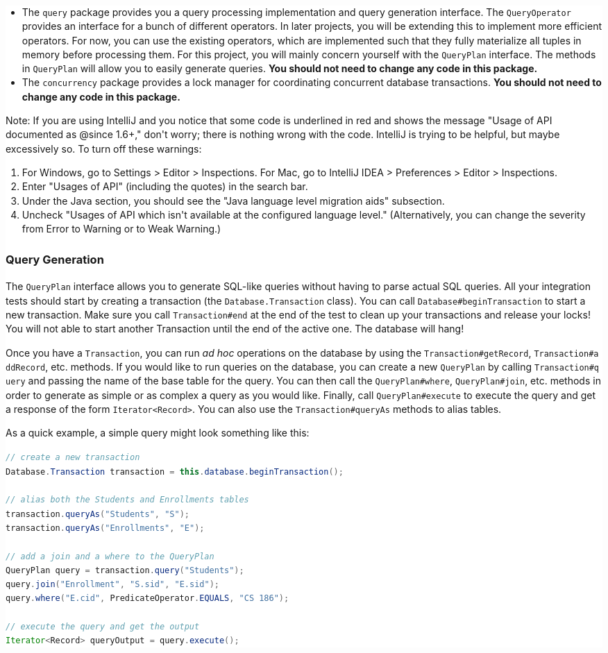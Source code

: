 * The `query` package provides you a query processing implementation and query
  generation interface. The `QueryOperator` provides an interface for a bunch
  of different operators. In later projects, you will be extending this to
  implement more efficient operators. For now, you can use the existing
  operators, which are implemented such that they fully materialize all tuples
  in memory before processing them. For this project, you will mainly concern
  yourself with the `QueryPlan` interface. The methods in `QueryPlan` will
  allow you to easily generate queries. **You should not need to change any
  code in this package.**
* The `concurrency` package provides a lock manager for coordinating concurrent
  database transactions. **You should not need to change any code in this
  package.**

Note: If you are using IntelliJ and you notice that some code is underlined in
red and shows the message "Usage of API documented as @since 1.6+," don't
worry; there is nothing wrong with the code. IntelliJ is trying to be helpful,
but maybe excessively so. To turn off these warnings:

1. For Windows, go to Settings > Editor > Inspections. For Mac, go to IntelliJ
   IDEA > Preferences > Editor > Inspections.
2. Enter "Usages of API" (including the quotes) in the search bar.
3. Under the Java section, you should see the "Java language level migration
   aids" subsection.
4. Uncheck "Usages of API which isn't available at the configured language
   level." (Alternatively, you can change the severity from Error to Warning or
   to Weak Warning.)

### Query Generation

The `QueryPlan` interface allows you to generate SQL-like queries without
having to parse actual SQL queries. All your integration tests should start by
creating a transaction (the `Database.Transaction` class). You can call
`Database#beginTransaction` to start a new transaction. Make sure you call
`Transaction#end` at the end of the test to clean up your transactions and
release your locks! You will not able to start another Transaction until the
end of the active one. The database will hang!

Once you have a `Transaction`, you can run *ad hoc* operations on the database
by using the `Transaction#getRecord`, `Transaction#addRecord`, etc. methods. If
you would like to run queries on the database, you can create a new `QueryPlan`
by calling `Transaction#query` and passing the name of the base table for the
query. You can then call the `QueryPlan#where`, `QueryPlan#join`, etc. methods
in order to generate as simple or as complex a query as you would like.
Finally, call `QueryPlan#execute` to execute the query and get a response of
the form `Iterator<Record>`. You can also use the `Transaction#queryAs` methods
to alias tables.

As a quick example, a simple query might look something like this:

```java
// create a new transaction
Database.Transaction transaction = this.database.beginTransaction();

// alias both the Students and Enrollments tables
transaction.queryAs("Students", "S");
transaction.queryAs("Enrollments", "E");

// add a join and a where to the QueryPlan
QueryPlan query = transaction.query("Students");
query.join("Enrollment", "S.sid", "E.sid");
query.where("E.cid", PredicateOperator.EQUALS, "CS 186");

// execute the query and get the output
Iterator<Record> queryOutput = query.execute();
```
